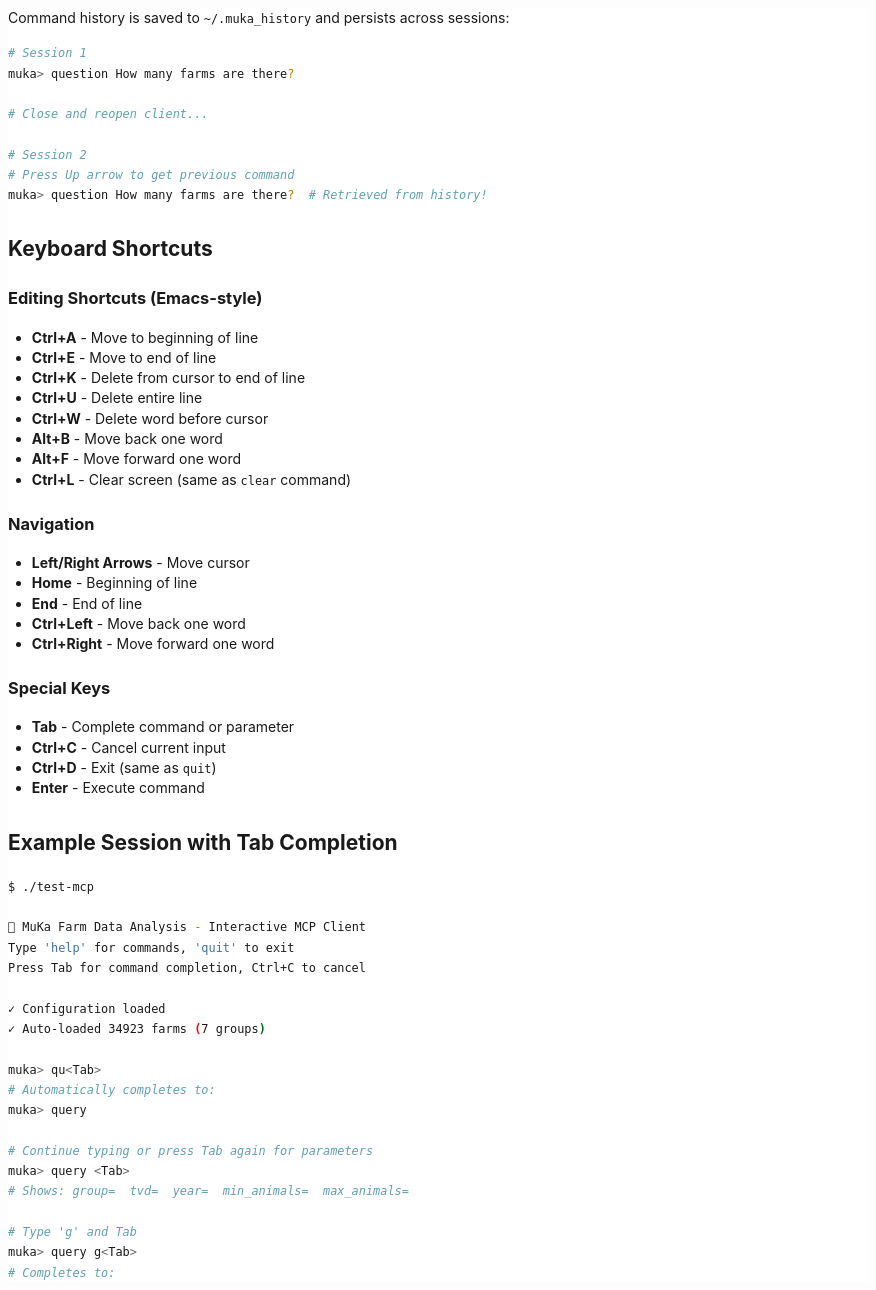 Command history is saved to `~/.muka_history` and persists across sessions:

```bash
# Session 1
muka> question How many farms are there?

# Close and reopen client...

# Session 2
# Press Up arrow to get previous command
muka> question How many farms are there?  # Retrieved from history!
```

## Keyboard Shortcuts

### Editing Shortcuts (Emacs-style)

- **Ctrl+A** - Move to beginning of line
- **Ctrl+E** - Move to end of line
- **Ctrl+K** - Delete from cursor to end of line
- **Ctrl+U** - Delete entire line
- **Ctrl+W** - Delete word before cursor
- **Alt+B** - Move back one word
- **Alt+F** - Move forward one word
- **Ctrl+L** - Clear screen (same as `clear` command)

### Navigation

- **Left/Right Arrows** - Move cursor
- **Home** - Beginning of line
- **End** - End of line
- **Ctrl+Left** - Move back one word
- **Ctrl+Right** - Move forward one word

### Special Keys

- **Tab** - Complete command or parameter
- **Ctrl+C** - Cancel current input
- **Ctrl+D** - Exit (same as `quit`)
- **Enter** - Execute command

## Example Session with Tab Completion

```bash
$ ./test-mcp

🐄 MuKa Farm Data Analysis - Interactive MCP Client
Type 'help' for commands, 'quit' to exit
Press Tab for command completion, Ctrl+C to cancel

✓ Configuration loaded
✓ Auto-loaded 34923 farms (7 groups)

muka> qu<Tab>
# Automatically completes to:
muka> query

# Continue typing or press Tab again for parameters
muka> query <Tab>
# Shows: group=  tvd=  year=  min_animals=  max_animals=

# Type 'g' and Tab
muka> query g<Tab>
# Completes to:
```